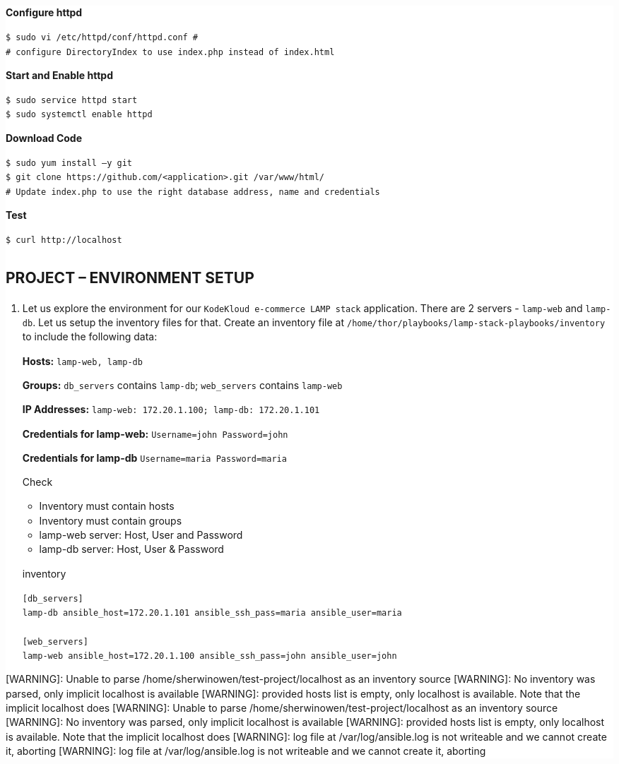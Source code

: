**Configure httpd**

```
$ sudo vi /etc/httpd/conf/httpd.conf #
# configure DirectoryIndex to use index.php instead of index.html
```

**Start and Enable httpd**

```
$ sudo service httpd start
$ sudo systemctl enable httpd
```

**Download Code**

```
$ sudo yum install –y git
$ git clone https://github.com/<application>.git /var/www/html/
# Update index.php to use the right database address, name and credentials
```

**Test**

```
$ curl http://localhost
```

## PROJECT – ENVIRONMENT SETUP

1. Let us explore the environment for our `KodeKloud e-commerce LAMP stack` application. There are 2 servers - `lamp-web` and `lamp-db`. Let us setup the inventory files for that. Create an inventory file at `/home/thor/playbooks/lamp-stack-playbooks/inventory` to include the following data:

   **Hosts:** `lamp-web, lamp-db`

   **Groups:** `db_servers` contains `lamp-db`; `web_servers` contains `lamp-web`

   **IP Addresses:** `lamp-web: 172.20.1.100; lamp-db: 172.20.1.101`

   **Credentials for lamp-web:** `Username=john Password=john`

   **Credentials for lamp-db** `Username=maria Password=maria`

   Check

   - Inventory must contain hosts
   - Inventory must contain groups
   - lamp-web server: Host, User and Password
   - lamp-db server: Host, User & Password

   inventory

   ```
   [db_servers]
   lamp-db ansible_host=172.20.1.101 ansible_ssh_pass=maria ansible_user=maria
   
   [web_servers]
   lamp-web ansible_host=172.20.1.100 ansible_ssh_pass=john ansible_user=john
   ```


[WARNING]: Unable to parse /home/sherwinowen/test-project/localhost as an inventory source
[WARNING]: No inventory was parsed, only implicit localhost is available
[WARNING]: provided hosts list is empty, only localhost is available. Note that the implicit localhost does
[WARNING]: Unable to parse /home/sherwinowen/test-project/localhost as an inventory source
[WARNING]: No inventory was parsed, only implicit localhost is available
[WARNING]: provided hosts list is empty, only localhost is available. Note that the implicit localhost does
   [WARNING]: log file at /var/log/ansible.log is not writeable and we cannot create it, aborting
   [WARNING]: log file at /var/log/ansible.log is not writeable and we cannot create it, aborting